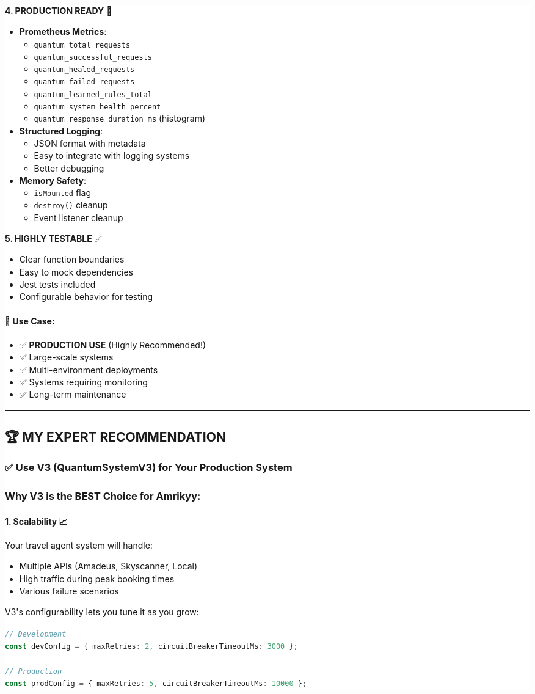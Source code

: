 **4. PRODUCTION READY** 🚀

- **Prometheus Metrics**:
  - `quantum_total_requests`
  - `quantum_successful_requests`
  - `quantum_healed_requests`
  - `quantum_failed_requests`
  - `quantum_learned_rules_total`
  - `quantum_system_health_percent`
  - `quantum_response_duration_ms` (histogram)
- **Structured Logging**:
  - JSON format with metadata
  - Easy to integrate with logging systems
  - Better debugging
- **Memory Safety**:
  - `isMounted` flag
  - `destroy()` cleanup
  - Event listener cleanup

**5. HIGHLY TESTABLE** ✅

- Clear function boundaries
- Easy to mock dependencies
- Jest tests included
- Configurable behavior for testing

#### 🎯 Use Case:

- ✅ **PRODUCTION USE** (Highly Recommended!)
- ✅ Large-scale systems
- ✅ Multi-environment deployments
- ✅ Systems requiring monitoring
- ✅ Long-term maintenance

---

## 🏆 MY EXPERT RECOMMENDATION

### ✅ **Use V3 (QuantumSystemV3) for Your Production System**

### Why V3 is the BEST Choice for Amrikyy:

#### 1. **Scalability** 📈

Your travel agent system will handle:

- Multiple APIs (Amadeus, Skyscanner, Local)
- High traffic during peak booking times
- Various failure scenarios

V3's configurability lets you tune it as you grow:

```typescript
// Development
const devConfig = { maxRetries: 2, circuitBreakerTimeoutMs: 3000 };

// Production
const prodConfig = { maxRetries: 5, circuitBreakerTimeoutMs: 10000 };
```
